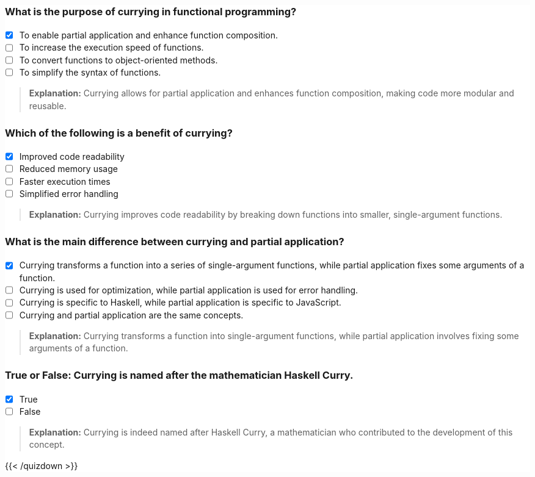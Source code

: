 ### What is the purpose of currying in functional programming?

- [x] To enable partial application and enhance function composition.
- [ ] To increase the execution speed of functions.
- [ ] To convert functions to object-oriented methods.
- [ ] To simplify the syntax of functions.

> **Explanation:** Currying allows for partial application and enhances function composition, making code more modular and reusable.

### Which of the following is a benefit of currying?

- [x] Improved code readability
- [ ] Reduced memory usage
- [ ] Faster execution times
- [ ] Simplified error handling

> **Explanation:** Currying improves code readability by breaking down functions into smaller, single-argument functions.

### What is the main difference between currying and partial application?

- [x] Currying transforms a function into a series of single-argument functions, while partial application fixes some arguments of a function.
- [ ] Currying is used for optimization, while partial application is used for error handling.
- [ ] Currying is specific to Haskell, while partial application is specific to JavaScript.
- [ ] Currying and partial application are the same concepts.

> **Explanation:** Currying transforms a function into single-argument functions, while partial application involves fixing some arguments of a function.

### True or False: Currying is named after the mathematician Haskell Curry.

- [x] True
- [ ] False

> **Explanation:** Currying is indeed named after Haskell Curry, a mathematician who contributed to the development of this concept.

{{< /quizdown >}}
